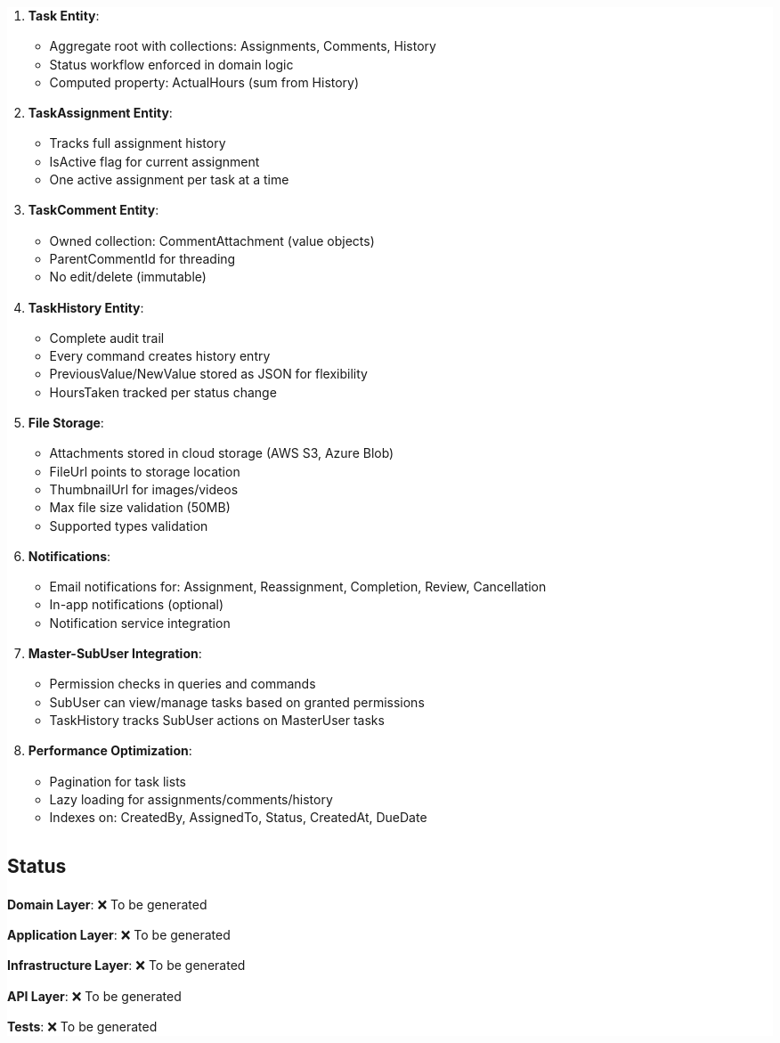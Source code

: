 1. **Task Entity**:
   - Aggregate root with collections: Assignments, Comments, History
   - Status workflow enforced in domain logic
   - Computed property: ActualHours (sum from History)

2. **TaskAssignment Entity**:
   - Tracks full assignment history
   - IsActive flag for current assignment
   - One active assignment per task at a time

3. **TaskComment Entity**:
   - Owned collection: CommentAttachment (value objects)
   - ParentCommentId for threading
   - No edit/delete (immutable)

4. **TaskHistory Entity**:
   - Complete audit trail
   - Every command creates history entry
   - PreviousValue/NewValue stored as JSON for flexibility
   - HoursTaken tracked per status change

5. **File Storage**:
   - Attachments stored in cloud storage (AWS S3, Azure Blob)
   - FileUrl points to storage location
   - ThumbnailUrl for images/videos
   - Max file size validation (50MB)
   - Supported types validation

6. **Notifications**:
   - Email notifications for: Assignment, Reassignment, Completion, Review, Cancellation
   - In-app notifications (optional)
   - Notification service integration

7. **Master-SubUser Integration**:
   - Permission checks in queries and commands
   - SubUser can view/manage tasks based on granted permissions
   - TaskHistory tracks SubUser actions on MasterUser tasks

8. **Performance Optimization**:
   - Pagination for task lists
   - Lazy loading for assignments/comments/history
   - Indexes on: CreatedBy, AssignedTo, Status, CreatedAt, DueDate

## Status

**Domain Layer**: ❌ To be generated

**Application Layer**: ❌ To be generated

**Infrastructure Layer**: ❌ To be generated

**API Layer**: ❌ To be generated

**Tests**: ❌ To be generated

